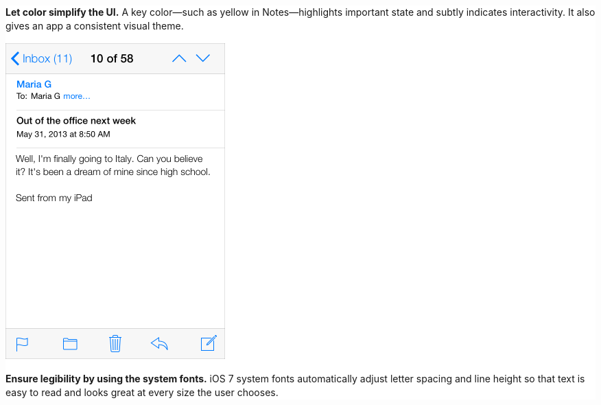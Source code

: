 **Let color simplify the UI.** A key color—such as yellow in Notes—highlights important state and subtly indicates interactivity. It also gives an app a consistent visual theme.

<img class="inline-graphic" src="../image/UI Design Basics/mail_message_fonts_2x.png" alt="image: ../Art/mail_message_fonts_2x.png" width="320" height="460">

**Ensure legibility by using the system fonts.** iOS 7 system fonts automatically adjust letter spacing and line height so that text is easy to read and looks great at every size the user chooses.
  